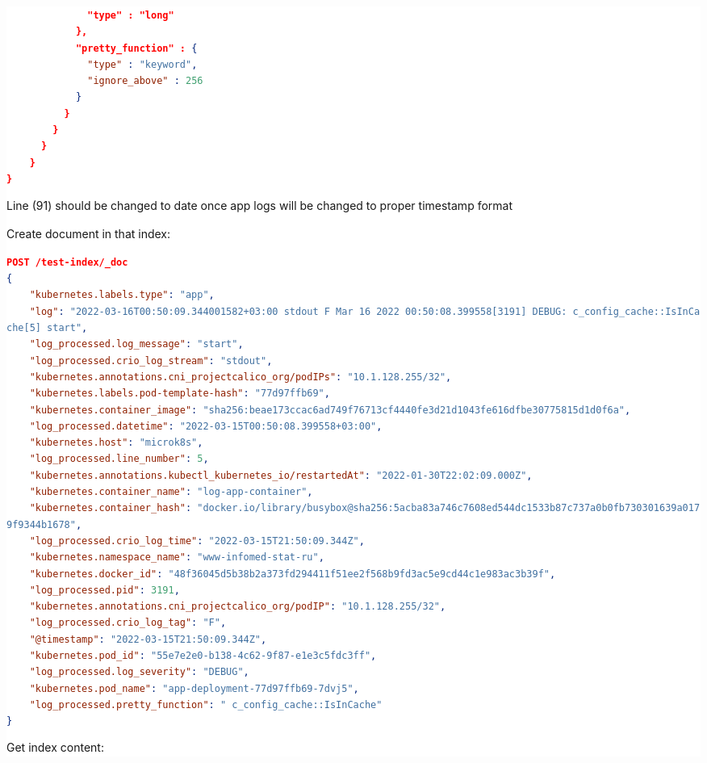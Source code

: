 ```json
              "type" : "long"
            },
            "pretty_function" : {
              "type" : "keyword",
              "ignore_above" : 256
            }
          }
        }
      }
    }
}

```

Line (91) should be changed to date once app logs will be changed to proper timestamp format



Create document in that index:

```json
POST /test-index/_doc
{
    "kubernetes.labels.type": "app",
    "log": "2022-03-16T00:50:09.344001582+03:00 stdout F Mar 16 2022 00:50:08.399558[3191] DEBUG: c_config_cache::IsInCache[5] start",
    "log_processed.log_message": "start",
    "log_processed.crio_log_stream": "stdout",
    "kubernetes.annotations.cni_projectcalico_org/podIPs": "10.1.128.255/32",
    "kubernetes.labels.pod-template-hash": "77d97ffb69",
    "kubernetes.container_image": "sha256:beae173ccac6ad749f76713cf4440fe3d21d1043fe616dfbe30775815d1d0f6a",
    "log_processed.datetime": "2022-03-15T00:50:08.399558+03:00",
    "kubernetes.host": "microk8s",
    "log_processed.line_number": 5,
    "kubernetes.annotations.kubectl_kubernetes_io/restartedAt": "2022-01-30T22:02:09.000Z",
    "kubernetes.container_name": "log-app-container",
    "kubernetes.container_hash": "docker.io/library/busybox@sha256:5acba83a746c7608ed544dc1533b87c737a0b0fb730301639a0179f9344b1678",
    "log_processed.crio_log_time": "2022-03-15T21:50:09.344Z",
    "kubernetes.namespace_name": "www-infomed-stat-ru",
    "kubernetes.docker_id": "48f36045d5b38b2a373fd294411f51ee2f568b9fd3ac5e9cd44c1e983ac3b39f",
    "log_processed.pid": 3191,
    "kubernetes.annotations.cni_projectcalico_org/podIP": "10.1.128.255/32",
    "log_processed.crio_log_tag": "F",
    "@timestamp": "2022-03-15T21:50:09.344Z",
    "kubernetes.pod_id": "55e7e2e0-b138-4c62-9f87-e1e3c5fdc3ff",
    "log_processed.log_severity": "DEBUG",
    "kubernetes.pod_name": "app-deployment-77d97ffb69-7dvj5",
    "log_processed.pretty_function": " c_config_cache::IsInCache"
}
```

Get index content:
